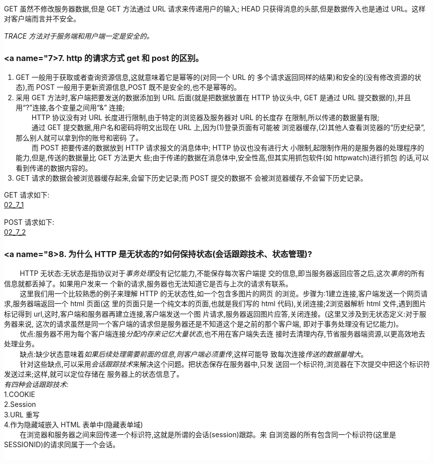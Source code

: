 GET 虽然不修改服务器数据,但是 GET 方法通过 URL 请求来传递用户的输入; HEAD
只获得消息的头部,但是数据传入也是通过 URL。这样对客户端而言并不安全。

*TRACE 方法对于服务端和用户端一定是安全的。*


### <a name="7>7. http 的请求方式 get 和 post 的区别。</a>
1. GET 一般用于获取或者查询资源信息,这就意味着它是幂等的(对同一个 URL 的
多个请求返回同样的结果)和安全的(没有修改资源的状态),而 POST 一般用于更新资源信息,POST 既不是安全的,也不是幂等的。
2. 采用 GET 方法时,客户端把要发送的数据添加到 URL 后面(就是把数据放置在
HTTP 协议头中, GET 是通过 URL 提交数据的),并且用“?”连接,各个变量之间用“&”
连接; <br>
&ensp;&ensp;&ensp;&ensp;
    HTTP 协议没有对 URL 长度进行限制,由于特定的浏览器及服务器对 URL 的长度存
在限制,所以传递的数据量有限; <br>
 &ensp;&ensp;&ensp;&ensp;
   通过 GET 提交数据,用户名和密码将明文出现在 URL 上,因为(1)登录页面有可能被
浏览器缓存,(2)其他人查看浏览器的“历史纪录”,那么别人就可以拿到你的账号和密码
了。 <br>
&ensp;&ensp;&ensp;&ensp;
    而 POST 把要传递的数据放到 HTTP 请求报文的消息体中; HTTP 协议也没有进行大
小限制,起限制作用的是服务器的处理程序的能力,但是,传送的数据量比 GET 方法更大
些;由于传递的数据在消息体中,安全性高,但其实用抓包软件(如 httpwatch)进行抓包
的话,可以看到传递的数据内容的。
3. GET 请求的数据会被浏览器缓存起来,会留下历史记录;而 POST 提交的数据不
会被浏览器缓存,不会留下历史记录。

GET 请求如下: <br>
[02_7_1](/data/images/Java应届生面试突击/计算机网络/02_7_1.png) <br>

POST 请求如下: <br>
[02_7_2](/data/images/Java应届生面试突击/计算机网络/02_7_2.png) <br>

### <a name="8>8. 为什么 HTTP 是无状态的?如何保持状态(会话跟踪技术、状态管理)?</a>
&ensp;&ensp;&ensp;&ensp;
    HTTP 无状态:无状态是指协议对于*事务处理*没有记忆能力,不能保存每次客户端提
交的信息,即当服务器返回应答之后,这次*事务*的所有信息就都丢掉了。如果用户发来一
个新的请求,服务器也无法知道它是否与上次的请求有联系。 <br>
&ensp;&ensp;&ensp;&ensp;
    这里我们用一个比较熟悉的例子来理解 HTTP 的无状态性,如一个包含多图片的网页
的浏览。步骤为:1建立连接,客户端发送一个网页请求,服务器端返回一个 html 页面(这
里的页面只是一个纯文本的页面,也就是我们写的 html 代码),关闭连接;2浏览器解析
html 文件,遇到图片标记得到 url,这时,客户端和服务器再建立连接,客户端发送一个图
片请求,服务器返回图片应答,关闭连接。(这里又涉及到无状态定义:对于服务器来说,
这次的请求虽然是同一个客户端的请求但是服务器还是不知道这个是之前的那个客户端,
即对于事务处理没有记忆能力)。 <br>
&ensp;&ensp;&ensp;&ensp;
    优点:服务器不用为每个客户端连接*分配内存来记忆大量状态*,也不用在客户端失去连
接时去清理内存,节省服务器端资源,以更高效地去处理业务。 <br>
&ensp;&ensp;&ensp;&ensp;
    缺点:缺少状态意味着*如果后续处理需要前面的信息,则客户端必须重传*,这样可能导
致每次连接*传送的数据量增大*。 <br>
&ensp;&ensp;&ensp;&ensp;
    针对这些缺点,可以采用*会话跟踪技术*来解决这个问题。把状态保存在服务器中,只发
送回一个标识符,浏览器在下次提交中把这个标识符发送过来;这样,就可以定位存储在
服务器上的状态信息了。 <br>
*有四种会话跟踪技术:* <br>
1.COOKIE <br>
2.Session <br>
3.URL 重写 <br>
4.作为隐藏域嵌入 HTML 表单中(隐藏表单域) <br>
&ensp;&ensp;&ensp;&ensp;
    在浏览器和服务器之间来回传递一个标识符,这就是所谓的会话(session)跟踪。来
自浏览器的所有包含同一个标识符(这里是 SESSIONID)的请求同属于一个会话。 <br>
&ensp;&ensp;&ensp;&ensp;